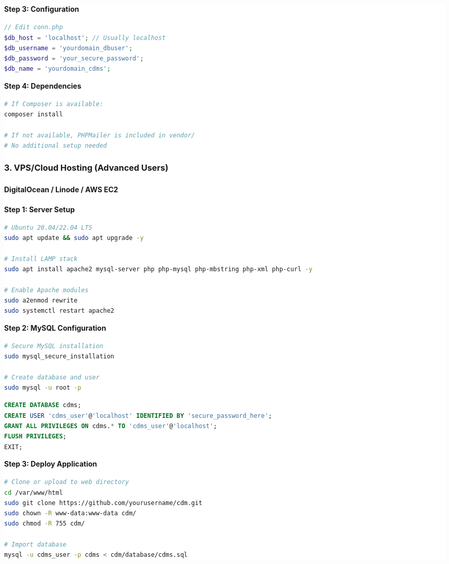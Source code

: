 **Step 3: Configuration**
```php
// Edit conn.php
$db_host = 'localhost'; // Usually localhost
$db_username = 'yourdomain_dbuser';
$db_password = 'your_secure_password';
$db_name = 'yourdomain_cdms';
```

**Step 4: Dependencies**
```bash
# If Composer is available:
composer install

# If not available, PHPMailer is included in vendor/
# No additional setup needed
```

### 3. VPS/Cloud Hosting (Advanced Users)

#### DigitalOcean / Linode / AWS EC2

**Step 1: Server Setup**
```bash
# Ubuntu 20.04/22.04 LTS
sudo apt update && sudo apt upgrade -y

# Install LAMP stack
sudo apt install apache2 mysql-server php php-mysql php-mbstring php-xml php-curl -y

# Enable Apache modules
sudo a2enmod rewrite
sudo systemctl restart apache2
```

**Step 2: MySQL Configuration**
```bash
# Secure MySQL installation
sudo mysql_secure_installation

# Create database and user
sudo mysql -u root -p
```

```sql
CREATE DATABASE cdms;
CREATE USER 'cdms_user'@'localhost' IDENTIFIED BY 'secure_password_here';
GRANT ALL PRIVILEGES ON cdms.* TO 'cdms_user'@'localhost';
FLUSH PRIVILEGES;
EXIT;
```

**Step 3: Deploy Application**
```bash
# Clone or upload to web directory
cd /var/www/html
sudo git clone https://github.com/yourusername/cdm.git
sudo chown -R www-data:www-data cdm/
sudo chmod -R 755 cdm/

# Import database
mysql -u cdms_user -p cdms < cdm/database/cdms.sql
```
